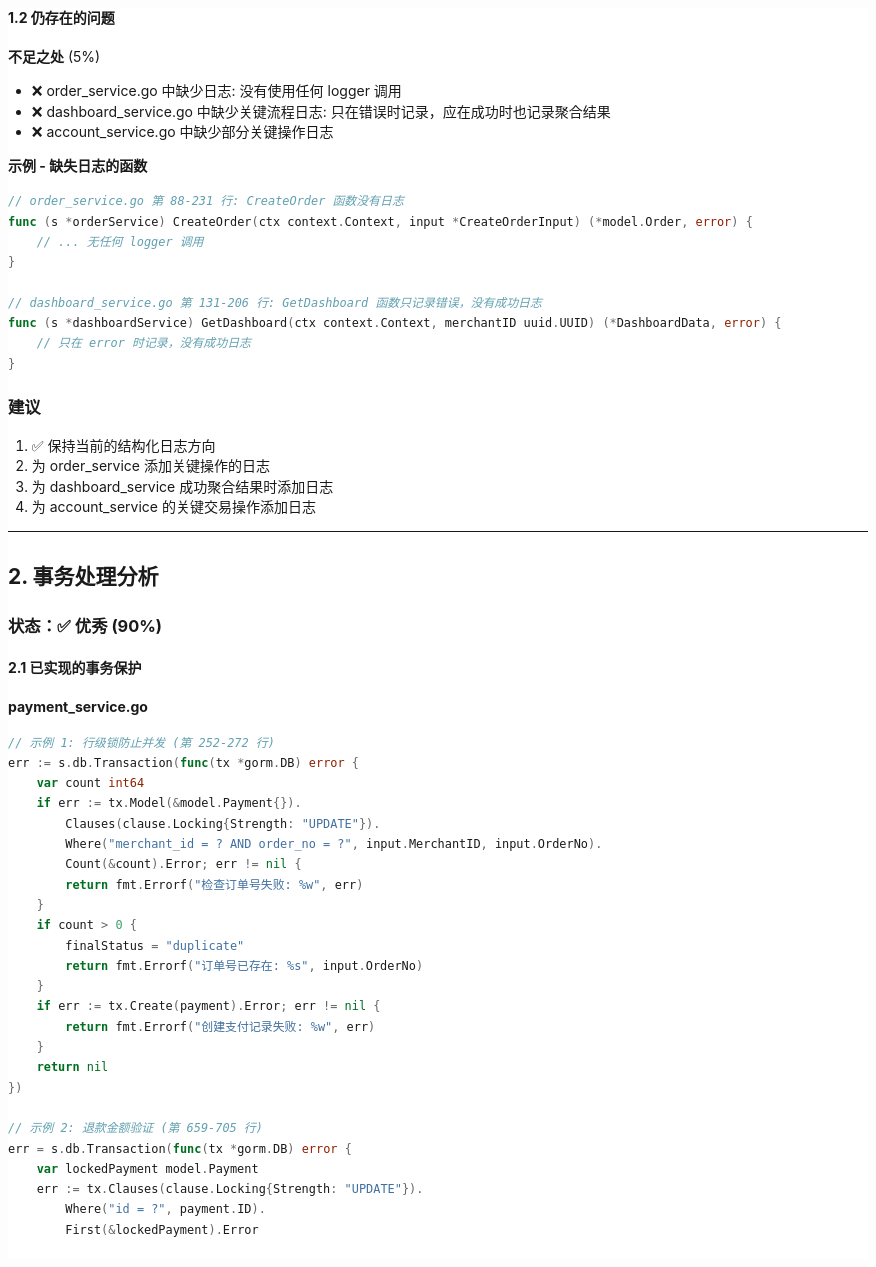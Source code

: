 #### 1.2 仍存在的问题

**不足之处** (5%)
- ❌ order_service.go 中缺少日志: 没有使用任何 logger 调用
- ❌ dashboard_service.go 中缺少关键流程日志: 只在错误时记录，应在成功时也记录聚合结果
- ❌ account_service.go 中缺少部分关键操作日志

**示例 - 缺失日志的函数**
```go
// order_service.go 第 88-231 行: CreateOrder 函数没有日志
func (s *orderService) CreateOrder(ctx context.Context, input *CreateOrderInput) (*model.Order, error) {
    // ... 无任何 logger 调用
}

// dashboard_service.go 第 131-206 行: GetDashboard 函数只记录错误，没有成功日志
func (s *dashboardService) GetDashboard(ctx context.Context, merchantID uuid.UUID) (*DashboardData, error) {
    // 只在 error 时记录，没有成功日志
}
```

### 建议
1. ✅ 保持当前的结构化日志方向
2. 为 order_service 添加关键操作的日志
3. 为 dashboard_service 成功聚合结果时添加日志
4. 为 account_service 的关键交易操作添加日志

---

## 2. 事务处理分析

### 状态：✅ 优秀 (90%)

#### 2.1 已实现的事务保护

**payment_service.go**
```go
// 示例 1: 行级锁防止并发 (第 252-272 行)
err := s.db.Transaction(func(tx *gorm.DB) error {
    var count int64
    if err := tx.Model(&model.Payment{}).
        Clauses(clause.Locking{Strength: "UPDATE"}).
        Where("merchant_id = ? AND order_no = ?", input.MerchantID, input.OrderNo).
        Count(&count).Error; err != nil {
        return fmt.Errorf("检查订单号失败: %w", err)
    }
    if count > 0 {
        finalStatus = "duplicate"
        return fmt.Errorf("订单号已存在: %s", input.OrderNo)
    }
    if err := tx.Create(payment).Error; err != nil {
        return fmt.Errorf("创建支付记录失败: %w", err)
    }
    return nil
})

// 示例 2: 退款金额验证 (第 659-705 行)
err = s.db.Transaction(func(tx *gorm.DB) error {
    var lockedPayment model.Payment
    err := tx.Clauses(clause.Locking{Strength: "UPDATE"}).
        Where("id = ?", payment.ID).
        First(&lockedPayment).Error
    
```